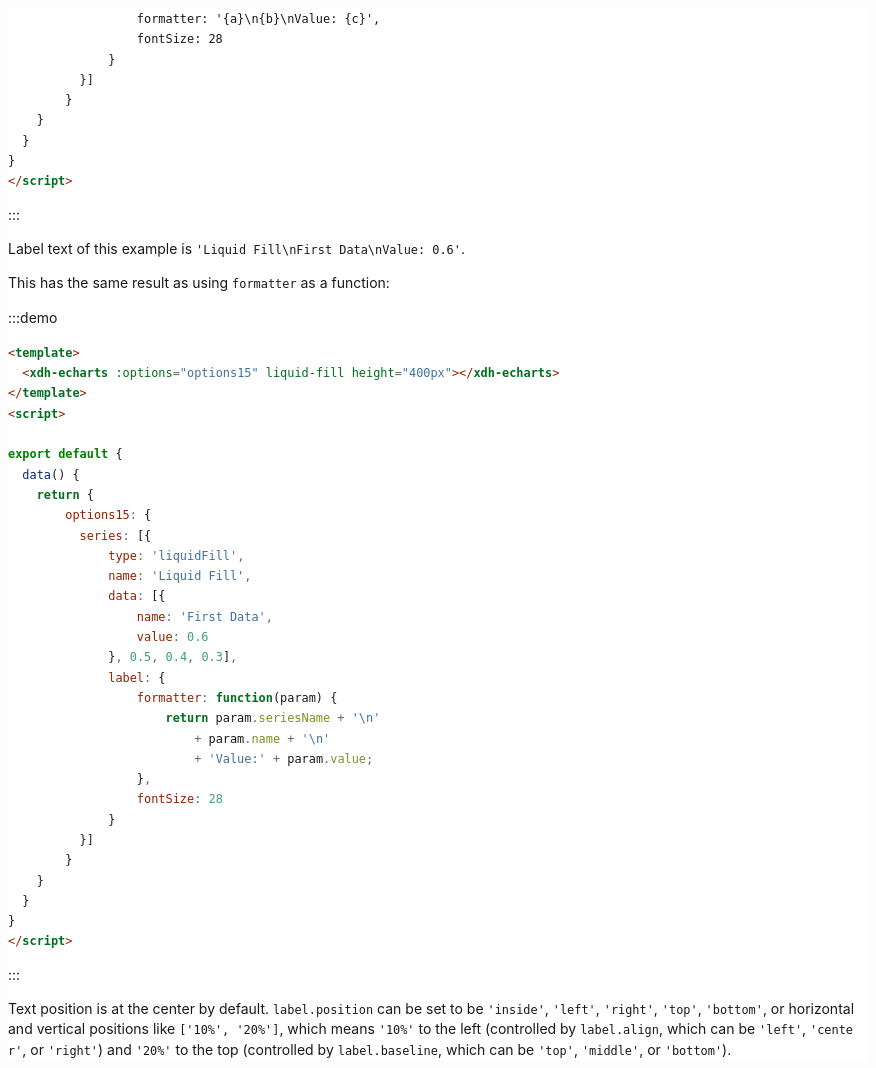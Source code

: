 ```html
                  formatter: '{a}\n{b}\nValue: {c}',
                  fontSize: 28
              }
          }]
        }
    }
  }
}
</script>
```
:::


Label text of this example is `'Liquid Fill\nFirst Data\nValue: 0.6'`.

This has the same result as using `formatter` as a function:

:::demo
```html
<template>
  <xdh-echarts :options="options15" liquid-fill height="400px"></xdh-echarts>
</template>
<script>

export default {
  data() {
    return {
        options15: {
          series: [{
              type: 'liquidFill',
              name: 'Liquid Fill',
              data: [{
                  name: 'First Data',
                  value: 0.6
              }, 0.5, 0.4, 0.3],
              label: {
                  formatter: function(param) {
                      return param.seriesName + '\n'
                          + param.name + '\n'
                          + 'Value:' + param.value;
                  },
                  fontSize: 28
              }
          }]
        }
    }
  }
}
</script>
```
:::

Text position is at the center by default. `label.position` can be set to be `'inside'`, `'left'`, `'right'`, `'top'`, `'bottom'`, or horizontal and vertical positions like `['10%', '20%']`, which means `'10%'` to the left (controlled by `label.align`, which can be `'left'`, `'center'`, or `'right'`) and `'20%'` to the top (controlled by `label.baseline`, which can be `'top'`, `'middle'`, or `'bottom'`).
